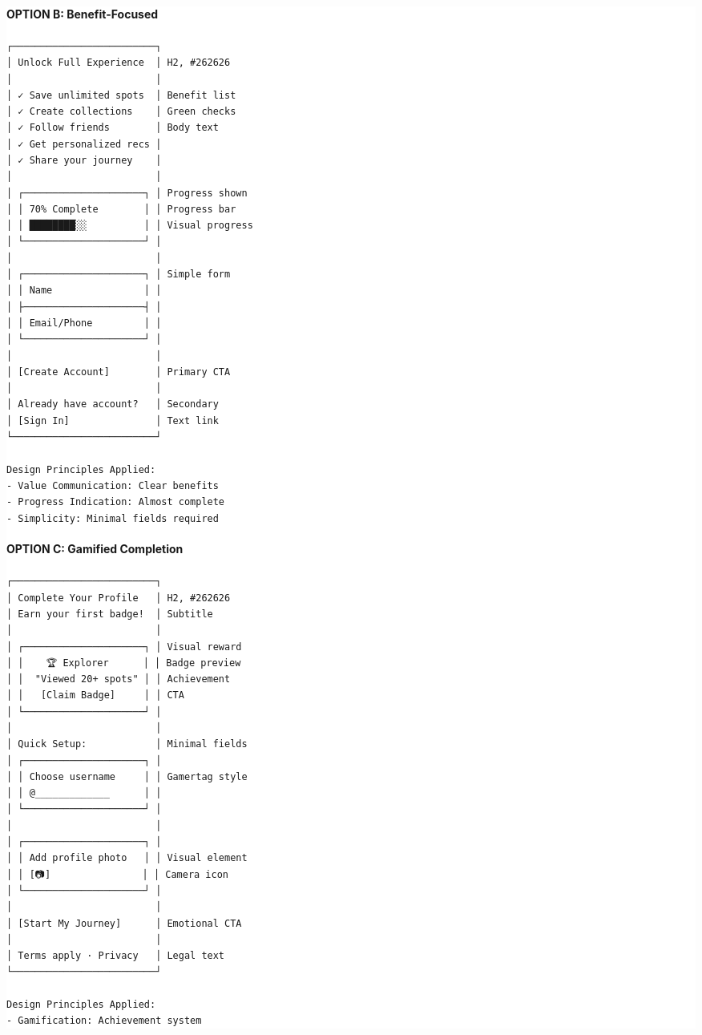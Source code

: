 #### OPTION B: Benefit-Focused
```
┌─────────────────────────┐
│ Unlock Full Experience  │ H2, #262626
│                         │
│ ✓ Save unlimited spots  │ Benefit list
│ ✓ Create collections    │ Green checks
│ ✓ Follow friends        │ Body text
│ ✓ Get personalized recs │
│ ✓ Share your journey    │
│                         │
│ ┌─────────────────────┐ │ Progress shown
│ │ 70% Complete        │ │ Progress bar
│ │ ████████░░          │ │ Visual progress
│ └─────────────────────┘ │
│                         │
│ ┌─────────────────────┐ │ Simple form
│ │ Name                │ │
│ ├─────────────────────┤ │
│ │ Email/Phone         │ │
│ └─────────────────────┘ │
│                         │
│ [Create Account]        │ Primary CTA
│                         │
│ Already have account?   │ Secondary
│ [Sign In]               │ Text link
└─────────────────────────┘

Design Principles Applied:
- Value Communication: Clear benefits
- Progress Indication: Almost complete
- Simplicity: Minimal fields required
```

#### OPTION C: Gamified Completion
```
┌─────────────────────────┐
│ Complete Your Profile   │ H2, #262626
│ Earn your first badge!  │ Subtitle
│                         │
│ ┌─────────────────────┐ │ Visual reward
│ │    🏆 Explorer      │ │ Badge preview
│ │  "Viewed 20+ spots" │ │ Achievement
│ │   [Claim Badge]     │ │ CTA
│ └─────────────────────┘ │
│                         │
│ Quick Setup:            │ Minimal fields
│ ┌─────────────────────┐ │
│ │ Choose username     │ │ Gamertag style
│ │ @_____________      │ │
│ └─────────────────────┘ │
│                         │
│ ┌─────────────────────┐ │
│ │ Add profile photo   │ │ Visual element
│ │ [📷]                │ │ Camera icon
│ └─────────────────────┘ │
│                         │
│ [Start My Journey]      │ Emotional CTA
│                         │
│ Terms apply · Privacy   │ Legal text
└─────────────────────────┘

Design Principles Applied:
- Gamification: Achievement system
```